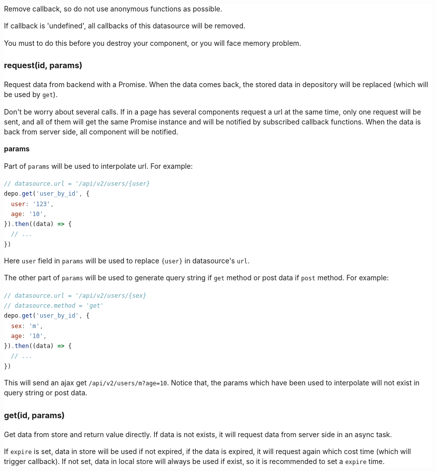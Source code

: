 Remove callback, so do not use anonymous functions as possible.

If callback is 'undefined', all callbacks of this datasource will be removed.

You must to do this before you destroy your component, or you will face memory problem.

### request(id, params)

Request data from backend with a Promise. When the data comes back, the stored data in depository will be replaced (which will be used by `get`).

Don't be worry about several calls. If in a page has several components request a url at the same time, only one request will be sent, and all of them will get the same Promise instance and will be notified by subscribed callback functions.
When the data is back from server side, all component will be notified.

**params**

Part of `params` will be used to interpolate url. For example:

```js
// datasource.url = '/api/v2/users/{user}
depo.get('user_by_id', {
  user: '123',
  age: '10',
}).then((data) => {
  // ...
})
```

Here `user` field in `params` will be used to replace `{user}` in datasource's `url`.

The other part of `params` will be used to generate query string if `get` method or post data if `post` method. For example:

```js
// datasource.url = '/api/v2/users/{sex}
// datasource.method = 'get'
depo.get('user_by_id', {
  sex: 'm',
  age: '10',
}).then((data) => {
  // ...
})
```

This will send an ajax get `/api/v2/users/m?age=10`. Notice that, the params which have been used to interpolate will not exist in query string or post data.

### get(id, params)

Get data from store and return value directly.
If data is not exists, it will request data from server side in an async task.

If `expire` is set, data in store will be used if not expired, if the data is expired, it will request again which cost time (which will trigger callback).
If not set, data in local store will always be used if exist, so it is recommended to set a `expire` time.
